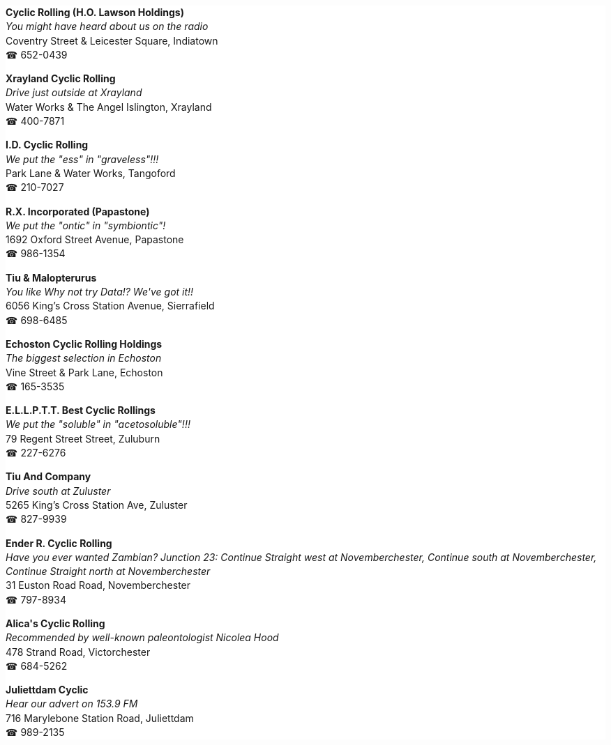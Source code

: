 **Cyclic Rolling (H.O. Lawson Holdings)**  
_You might have heard about us on the radio_  
Coventry Street & Leicester Square, Indiatown  
☎ 652-0439

**Xrayland Cyclic Rolling**  
_Drive just outside at Xrayland_  
Water Works & The Angel Islington, Xrayland  
☎ 400-7871

**I.D. Cyclic Rolling**  
_We put the "ess" in "graveless"!!!_  
Park Lane & Water Works, Tangoford  
☎ 210-7027

**R.X. Incorporated (Papastone)**  
_We put the "ontic" in "symbiontic"!_  
1692 Oxford Street Avenue, Papastone  
☎ 986-1354

**Tiu & Malopterurus**  
_You like Why not try Data!? We've got it!!_  
6056 King’s Cross Station Avenue, Sierrafield  
☎ 698-6485

**Echoston Cyclic Rolling Holdings**  
_The biggest selection in Echoston_  
Vine Street & Park Lane, Echoston  
☎ 165-3535

**E.L.L.P.T.T. Best Cyclic Rollings**  
_We put the "soluble" in "acetosoluble"!!!_  
79 Regent Street Street, Zuluburn  
☎ 227-6276

**Tiu And Company**  
_Drive south at Zuluster_  
5265 King’s Cross Station Ave, Zuluster  
☎ 827-9939

**Ender R. Cyclic Rolling**  
_Have you ever wanted Zambian? 
Junction 23: Continue Straight west at Novemberchester, Continue south at Novemberchester, Continue Straight north at Novemberchester_  
31 Euston Road Road, Novemberchester  
☎ 797-8934

**Alica's Cyclic Rolling**  
_Recommended by well-known paleontologist Nicolea Hood_  
478 Strand Road, Victorchester  
☎ 684-5262

**Juliettdam Cyclic**  
_Hear our advert on 153.9 FM_  
716 Marylebone Station Road, Juliettdam  
☎ 989-2135
